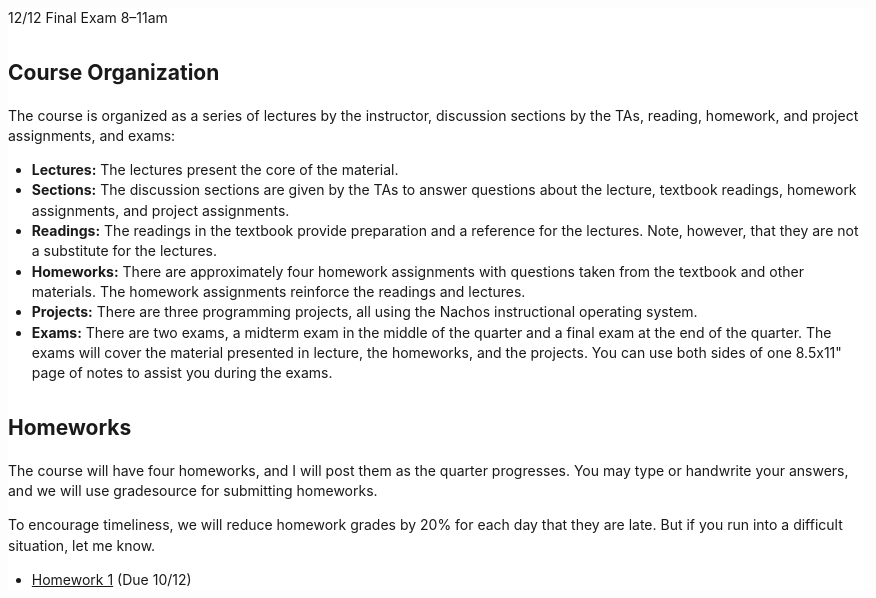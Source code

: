 

<tr>
<td align="center">12/12</td>
<td bgcolor="yellow"> Final Exam </td>
<td>8–11am   </td>
<td>&nbsp;</td>
<td>&nbsp;</td>
<td>&nbsp;</td>
</tr>



</tbody></table>
</center>



<h2>Course Organization</h2>

<p> The course is organized as a series of lectures by the instructor,
discussion sections by the TAs, reading, homework, and project
assignments, and exams:

</p><ul>
<li><b>Lectures:</b> The lectures present the core of the material.
</li><li><b>Sections:</b> The discussion sections are
given by the TAs to answer questions about the lecture, textbook
readings, homework assignments, and project assignments.
</li><li><b>Readings:</b> The readings in the textbook provide preparation
and a reference for the lectures.  Note, however, that they are
not a substitute for the lectures.
</li><li><b>Homeworks:</b> There are approximately four homework assignments with
questions taken from the textbook and other materials.  The homework assignments reinforce the readings and lectures.
</li><li><b>Projects:</b> There are three programming projects, all using
the Nachos instructional operating system.
</li><li><b>Exams:</b> There are two exams, a midterm exam in the middle of
the quarter and a final exam at the end of the quarter.  The exams
will cover the material presented in lecture, the homeworks, and the
projects.  You can use both sides of one 8.5x11" page of notes to
assist you during the exams.

</li></ul>

<h2>Homeworks</h2>

<p> The course will have four homeworks, and I will post them as the
  quarter progresses.  You may type or handwrite your answers, and we
  will use gradesource for submitting homeworks.

  
To encourage timeliness, we will reduce homework grades by 20% for
each day that they are late.  But if you run into a difficult
situation, let me know.

</p><ul>
<li><a href="hw/hw1.html">Homework 1</a> (Due 10/12)
